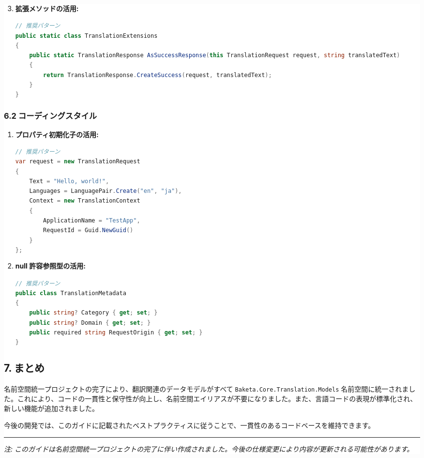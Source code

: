 3. **拡張メソッドの活用:**
   ```csharp
   // 推奨パターン
   public static class TranslationExtensions
   {
       public static TranslationResponse AsSuccessResponse(this TranslationRequest request, string translatedText)
       {
           return TranslationResponse.CreateSuccess(request, translatedText);
       }
   }
   ```

### 6.2 コーディングスタイル

1. **プロパティ初期化子の活用:**
   ```csharp
   // 推奨パターン
   var request = new TranslationRequest
   {
       Text = "Hello, world!",
       Languages = LanguagePair.Create("en", "ja"),
       Context = new TranslationContext
       {
           ApplicationName = "TestApp",
           RequestId = Guid.NewGuid()
       }
   };
   ```

2. **null 許容参照型の活用:**
   ```csharp
   // 推奨パターン
   public class TranslationMetadata
   {
       public string? Category { get; set; }
       public string? Domain { get; set; }
       public required string RequestOrigin { get; set; }
   }
   ```

## 7. まとめ

名前空間統一プロジェクトの完了により、翻訳関連のデータモデルがすべて `Baketa.Core.Translation.Models` 名前空間に統一されました。これにより、コードの一貫性と保守性が向上し、名前空間エイリアスが不要になりました。また、言語コードの表現が標準化され、新しい機能が追加されました。

今後の開発では、このガイドに記載されたベストプラクティスに従うことで、一貫性のあるコードベースを維持できます。

---

*注: このガイドは名前空間統一プロジェクトの完了に伴い作成されました。今後の仕様変更により内容が更新される可能性があります。*